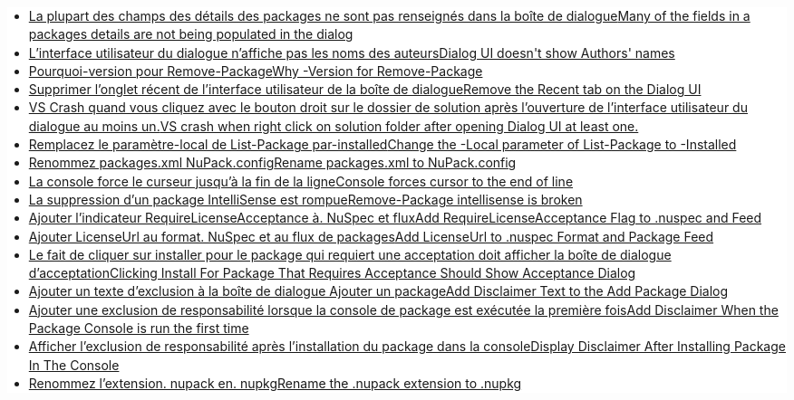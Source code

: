 * [<span data-ttu-id="986b3-325">La plupart des champs des détails des packages ne sont pas renseignés dans la boîte de dialogue</span><span class="sxs-lookup"><span data-stu-id="986b3-325">Many of the fields in a packages details are not being populated in the dialog</span></span>](http://nuget.codeplex.com/workitem/102)
* [<span data-ttu-id="986b3-326">L’interface utilisateur du dialogue n’affiche pas les noms des auteurs</span><span class="sxs-lookup"><span data-stu-id="986b3-326">Dialog UI doesn't show Authors' names</span></span>](http://nuget.codeplex.com/workitem/108)
* [<span data-ttu-id="986b3-327">Pourquoi-version pour Remove-Package</span><span class="sxs-lookup"><span data-stu-id="986b3-327">Why -Version for Remove-Package</span></span>](http://nuget.codeplex.com/workitem/113)
* [<span data-ttu-id="986b3-328">Supprimer l’onglet récent de l’interface utilisateur de la boîte de dialogue</span><span class="sxs-lookup"><span data-stu-id="986b3-328">Remove the Recent tab on the Dialog UI</span></span>](http://nuget.codeplex.com/workitem/115)
* [<span data-ttu-id="986b3-329">VS Crash quand vous cliquez avec le bouton droit sur le dossier de solution après l’ouverture de l’interface utilisateur du dialogue au moins un.</span><span class="sxs-lookup"><span data-stu-id="986b3-329">VS crash when right click on solution folder after opening Dialog UI at least one.</span></span>](http://nuget.codeplex.com/workitem/126)
* [<span data-ttu-id="986b3-330">Remplacez le paramètre-local de List-Package par-installed</span><span class="sxs-lookup"><span data-stu-id="986b3-330">Change the -Local parameter of List-Package to -Installed</span></span>](http://nuget.codeplex.com/workitem/129)
* [<span data-ttu-id="986b3-331">Renommez packages.xml NuPack.config</span><span class="sxs-lookup"><span data-stu-id="986b3-331">Rename packages.xml to NuPack.config</span></span>](http://nuget.codeplex.com/workitem/132)
* [<span data-ttu-id="986b3-332">La console force le curseur jusqu’à la fin de la ligne</span><span class="sxs-lookup"><span data-stu-id="986b3-332">Console forces cursor to the end of line</span></span>](http://nuget.codeplex.com/workitem/135)
* [<span data-ttu-id="986b3-333">La suppression d’un package IntelliSense est rompue</span><span class="sxs-lookup"><span data-stu-id="986b3-333">Remove-Package intellisense is broken</span></span>](http://nuget.codeplex.com/workitem/136)
* [<span data-ttu-id="986b3-334">Ajouter l’indicateur RequireLicenseAcceptance à. NuSpec et flux</span><span class="sxs-lookup"><span data-stu-id="986b3-334">Add RequireLicenseAcceptance Flag to .nuspec and Feed</span></span>](http://nuget.codeplex.com/workitem/137)
* [<span data-ttu-id="986b3-335">Ajouter LicenseUrl au format. NuSpec et au flux de packages</span><span class="sxs-lookup"><span data-stu-id="986b3-335">Add LicenseUrl to .nuspec Format and Package Feed</span></span>](http://nuget.codeplex.com/workitem/138)
* [<span data-ttu-id="986b3-336">Le fait de cliquer sur installer pour le package qui requiert une acceptation doit afficher la boîte de dialogue d’acceptation</span><span class="sxs-lookup"><span data-stu-id="986b3-336">Clicking Install For Package That Requires Acceptance Should Show Acceptance Dialog</span></span>](http://nuget.codeplex.com/workitem/139)
* [<span data-ttu-id="986b3-337">Ajouter un texte d’exclusion à la boîte de dialogue Ajouter un package</span><span class="sxs-lookup"><span data-stu-id="986b3-337">Add Disclaimer Text to the Add Package Dialog</span></span>](http://nuget.codeplex.com/workitem/140)
* [<span data-ttu-id="986b3-338">Ajouter une exclusion de responsabilité lorsque la console de package est exécutée la première fois</span><span class="sxs-lookup"><span data-stu-id="986b3-338">Add Disclaimer When the Package Console is run the first time</span></span>](http://nuget.codeplex.com/workitem/143)
* [<span data-ttu-id="986b3-339">Afficher l’exclusion de responsabilité après l’installation du package dans la console</span><span class="sxs-lookup"><span data-stu-id="986b3-339">Display Disclaimer After Installing Package In The Console</span></span>](http://nuget.codeplex.com/workitem/144)
* [<span data-ttu-id="986b3-340">Renommez l’extension. nupack en. nupkg</span><span class="sxs-lookup"><span data-stu-id="986b3-340">Rename the .nupack extension to .nupkg</span></span>](http://nuget.codeplex.com/workitem/146)